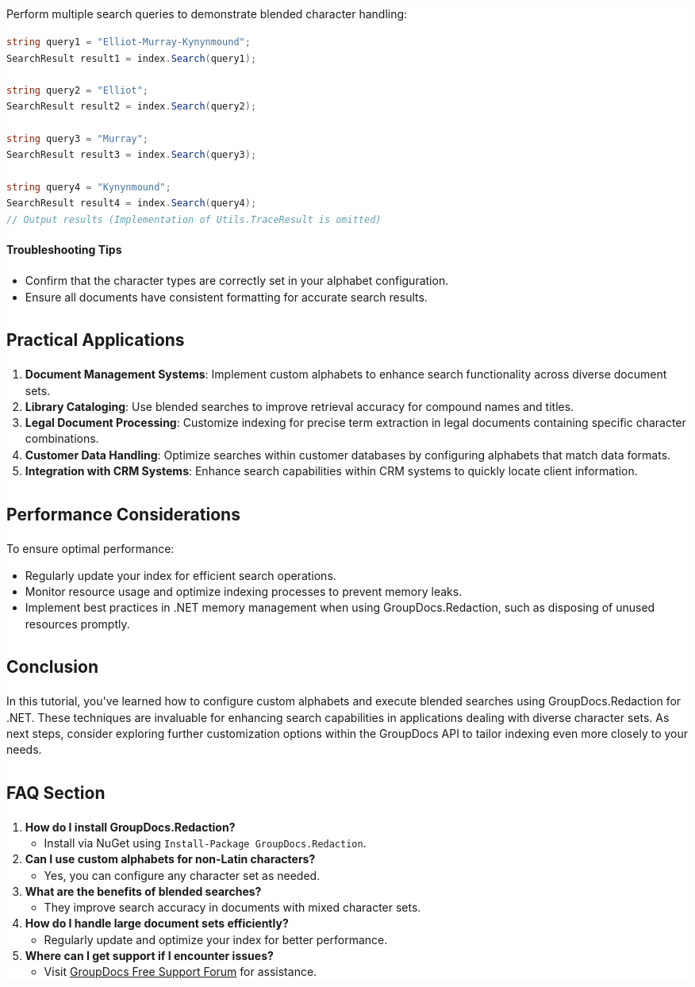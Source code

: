 Perform multiple search queries to demonstrate blended character handling:

```csharp
string query1 = "Elliot-Murray-Kynynmound";
SearchResult result1 = index.Search(query1);

string query2 = "Elliot";
SearchResult result2 = index.Search(query2);

string query3 = "Murray";
SearchResult result3 = index.Search(query3);

string query4 = "Kynynmound";
SearchResult result4 = index.Search(query4);
// Output results (Implementation of Utils.TraceResult is omitted)
```

#### Troubleshooting Tips
- Confirm that the character types are correctly set in your alphabet configuration.
- Ensure all documents have consistent formatting for accurate search results.

## Practical Applications
1. **Document Management Systems**: Implement custom alphabets to enhance search functionality across diverse document sets.
2. **Library Cataloging**: Use blended searches to improve retrieval accuracy for compound names and titles.
3. **Legal Document Processing**: Customize indexing for precise term extraction in legal documents containing specific character combinations.
4. **Customer Data Handling**: Optimize searches within customer databases by configuring alphabets that match data formats.
5. **Integration with CRM Systems**: Enhance search capabilities within CRM systems to quickly locate client information.

## Performance Considerations
To ensure optimal performance:
- Regularly update your index for efficient search operations.
- Monitor resource usage and optimize indexing processes to prevent memory leaks.
- Implement best practices in .NET memory management when using GroupDocs.Redaction, such as disposing of unused resources promptly.

## Conclusion
In this tutorial, you've learned how to configure custom alphabets and execute blended searches using GroupDocs.Redaction for .NET. These techniques are invaluable for enhancing search capabilities in applications dealing with diverse character sets. As next steps, consider exploring further customization options within the GroupDocs API to tailor indexing even more closely to your needs.

## FAQ Section
1. **How do I install GroupDocs.Redaction?**
   - Install via NuGet using `Install-Package GroupDocs.Redaction`.
2. **Can I use custom alphabets for non-Latin characters?**
   - Yes, you can configure any character set as needed.
3. **What are the benefits of blended searches?**
   - They improve search accuracy in documents with mixed character sets.
4. **How do I handle large document sets efficiently?**
   - Regularly update and optimize your index for better performance.
5. **Where can I get support if I encounter issues?**
   - Visit [GroupDocs Free Support Forum](https://forum.groupdocs.com/c/search/10) for assistance.
